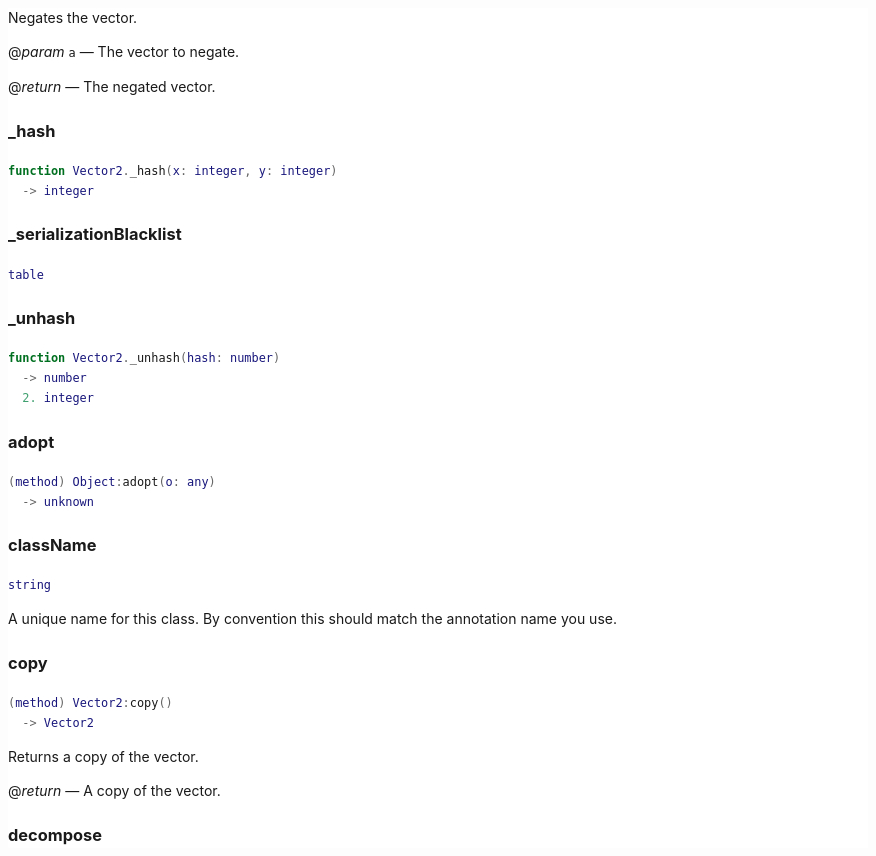  Negates the vector.

@*param* `a` — The vector to negate.

@*return* — The negated vector.

### _hash


```lua
function Vector2._hash(x: integer, y: integer)
  -> integer
```

### _serializationBlacklist


```lua
table
```

### _unhash


```lua
function Vector2._unhash(hash: number)
  -> number
  2. integer
```

### adopt


```lua
(method) Object:adopt(o: any)
  -> unknown
```

### className


```lua
string
```

A unique name for this class. By convention this should match the annotation name you use.

### copy


```lua
(method) Vector2:copy()
  -> Vector2
```

 Returns a copy of the vector.

@*return* — A copy of the vector.

### decompose
